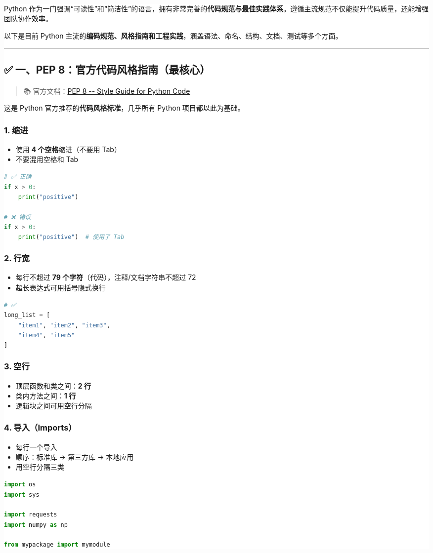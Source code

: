 Python 作为一门强调“可读性”和“简洁性”的语言，拥有非常完善的**代码规范与最佳实践体系**。遵循主流规范不仅能提升代码质量，还能增强团队协作效率。

以下是目前 Python 主流的**编码规范、风格指南和工程实践**，涵盖语法、命名、结构、文档、测试等多个方面。

---

## ✅ 一、PEP 8：官方代码风格指南（最核心）

> 📚 官方文档：[PEP 8 -- Style Guide for Python Code](https://pep8.org/)

这是 Python 官方推荐的**代码风格标准**，几乎所有 Python 项目都以此为基础。

### 1. 缩进
- 使用 **4 个空格**缩进（不要用 Tab）
- 不要混用空格和 Tab

```python
# ✅ 正确
if x > 0:
    print("positive")

# ❌ 错误
if x > 0:
	print("positive")  # 使用了 Tab
```

### 2. 行宽
- 每行不超过 **79 个字符**（代码），注释/文档字符串不超过 72
- 超长表达式可用括号隐式换行

```python
# ✅
long_list = [
    "item1", "item2", "item3",
    "item4", "item5"
]
```

### 3. 空行
- 顶层函数和类之间：**2 行**
- 类内方法之间：**1 行**
- 逻辑块之间可用空行分隔

### 4. 导入（Imports）
- 每行一个导入
- 顺序：标准库 → 第三方库 → 本地应用
- 用空行分隔三类

```python
import os
import sys

import requests
import numpy as np

from mypackage import mymodule
```

